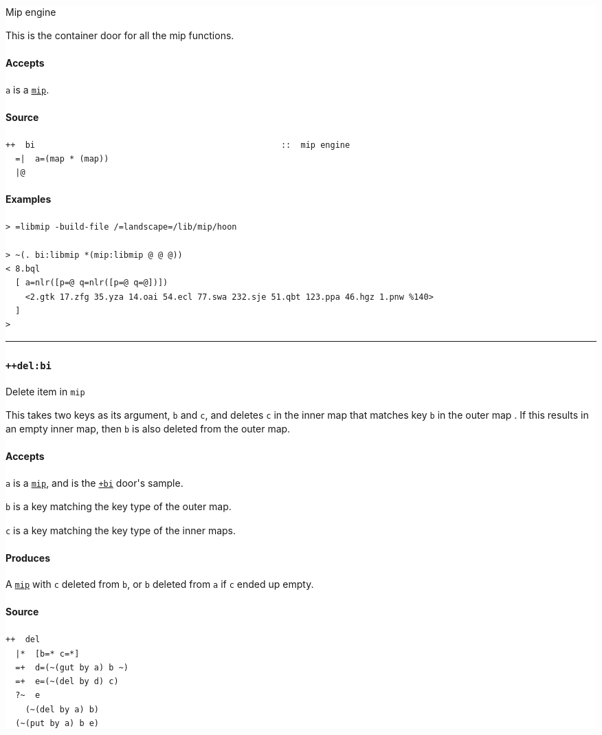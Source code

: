 Mip engine

This is the container door for all the mip functions.

#### Accepts

`a` is a [`mip`](#mip).

#### Source

```hoon
++  bi                                                  ::  mip engine
  =|  a=(map * (map))
  |@
```

#### Examples

```
> =libmip -build-file /=landscape=/lib/mip/hoon

> ~(. bi:libmip *(mip:libmip @ @ @))
< 8.bql
  [ a=nlr([p=@ q=nlr([p=@ q=@])])
    <2.gtk 17.zfg 35.yza 14.oai 54.ecl 77.swa 232.sje 51.qbt 123.ppa 46.hgz 1.pnw %140>
  ]
>
```

---

### `++del:bi`

Delete item in `mip`

This takes two keys as its argument, `b` and `c`, and deletes `c` in the inner map that matches key `b` in the outer map . If this results in an empty inner map, then `b` is also deleted from the outer map.

#### Accepts

`a` is a [`mip`](#mip), and is the [`+bi`](#bi) door's sample.

`b` is a key matching the key type of the outer map.

`c` is a key matching the key type of the inner maps.

#### Produces

A [`mip`](#mip) with `c` deleted from `b`, or `b` deleted from `a` if `c` ended up empty.

#### Source

```hoon
++  del
  |*  [b=* c=*]
  =+  d=(~(gut by a) b ~)
  =+  e=(~(del by d) c)
  ?~  e
    (~(del by a) b)
  (~(put by a) b e)
```
